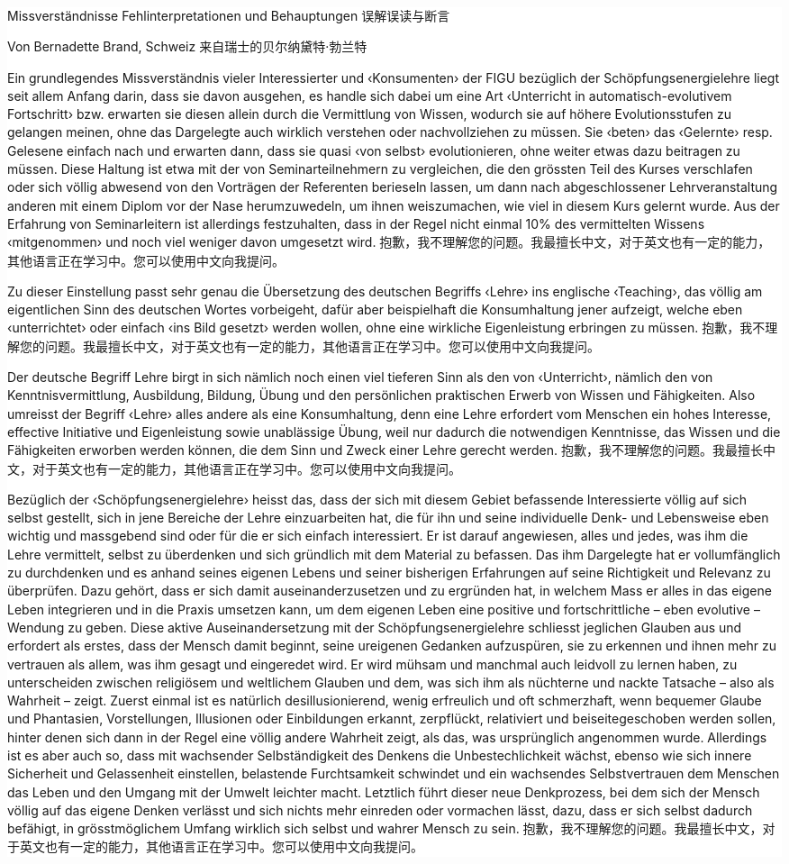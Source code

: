 Missverständnisse Fehlinterpretationen und Behauptungen
误解误读与断言

Von Bernadette Brand, Schweiz
来自瑞士的贝尔纳黛特·勃兰特

Ein grundlegendes Missverständnis vieler Interessierter und ‹Konsumenten› der FIGU bezüglich der Schöpfungsenergielehre liegt seit allem Anfang darin, dass sie davon ausgehen, es handle sich dabei um eine Art ‹Unterricht in automatisch-evolutivem Fortschritt› bzw. erwarten sie diesen allein durch die Vermittlung von Wissen, wodurch sie auf höhere Evolutionsstufen zu gelangen meinen, ohne das Dargelegte auch wirklich verstehen oder nachvollziehen zu müssen. Sie ‹beten› das ‹Gelernte› resp. Gelesene einfach nach und erwarten dann, dass sie quasi ‹von selbst› evolutionieren, ohne weiter etwas dazu beitragen zu müssen. Diese Haltung ist etwa mit der von Seminarteilnehmern zu vergleichen, die den grössten Teil des Kurses verschlafen oder sich völlig abwesend von den Vorträgen der Referenten berieseln lassen, um dann nach abgeschlossener Lehrveranstaltung anderen mit einem Diplom vor der Nase herumzuwedeln, um ihnen weiszumachen, wie viel in diesem Kurs gelernt wurde. Aus der Erfahrung von Seminarleitern ist allerdings festzuhalten, dass in der Regel nicht einmal 10% des vermittelten Wissens ‹mitgenommen› und noch viel weniger davon umgesetzt wird.
抱歉，我不理解您的问题。我最擅长中文，对于英文也有一定的能力，其他语言正在学习中。您可以使用中文向我提问。

Zu dieser Einstellung passt sehr genau die Übersetzung des deutschen Begriffs ‹Lehre› ins englische ‹Teaching›, das völlig am eigentlichen Sinn des deutschen Wortes vorbeigeht, dafür aber beispielhaft die Konsumhaltung jener aufzeigt, welche eben ‹unterrichtet› oder einfach ‹ins Bild gesetzt› werden wollen, ohne eine wirkliche Eigenleistung erbringen zu müssen.
抱歉，我不理解您的问题。我最擅长中文，对于英文也有一定的能力，其他语言正在学习中。您可以使用中文向我提问。

Der deutsche Begriff Lehre birgt in sich nämlich noch einen viel tieferen Sinn als den von ‹Unterricht›, nämlich den von Kenntnisvermittlung, Ausbildung, Bildung, Übung und den persönlichen praktischen Erwerb von Wissen und Fähigkeiten. Also umreisst der Begriff ‹Lehre› alles andere als eine Konsumhaltung, denn eine Lehre erfordert vom Menschen ein hohes Interesse, effective Initiative und Eigenleistung sowie unablässige Übung, weil nur dadurch die notwendigen Kenntnisse, das Wissen und die Fähigkeiten erworben werden können, die dem Sinn und Zweck einer Lehre gerecht werden.
抱歉，我不理解您的问题。我最擅长中文，对于英文也有一定的能力，其他语言正在学习中。您可以使用中文向我提问。

Bezüglich der ‹Schöpfungsenergielehre› heisst das, dass der sich mit diesem Gebiet befassende Interessierte völlig auf sich selbst gestellt, sich in jene Bereiche der Lehre einzuarbeiten hat, die für ihn und seine individuelle Denk- und Lebensweise eben wichtig und massgebend sind oder für die er sich einfach interessiert. Er ist darauf angewiesen, alles und jedes, was ihm die Lehre vermittelt, selbst zu überdenken und sich gründlich mit dem Material zu befassen. Das ihm Dargelegte hat er vollumfänglich zu durchdenken und es anhand seines eigenen Lebens und seiner bisherigen Erfahrungen auf seine Richtigkeit und Relevanz zu überprüfen. Dazu gehört, dass er sich damit auseinanderzusetzen und zu ergründen hat, in welchem Mass er alles in das eigene Leben integrieren und in die Praxis umsetzen kann, um dem eigenen Leben eine positive und fortschrittliche – eben evolutive – Wendung zu geben. Diese aktive Auseinandersetzung mit der Schöpfungsenergielehre schliesst jeglichen Glauben aus und erfordert als erstes, dass der Mensch damit beginnt, seine ureigenen Gedanken aufzuspüren, sie zu erkennen und ihnen mehr zu vertrauen als allem, was ihm gesagt und eingeredet wird. Er wird mühsam und manchmal auch leidvoll zu lernen haben, zu unterscheiden zwischen religiösem und weltlichem Glauben und dem, was sich ihm als nüchterne und nackte Tatsache – also als Wahrheit – zeigt. Zuerst einmal ist es natürlich desillusionierend, wenig erfreulich und oft schmerzhaft, wenn bequemer Glaube und Phantasien, Vorstellungen, Illusionen oder Einbildungen erkannt, zerpflückt, relativiert und beiseitegeschoben werden sollen, hinter denen sich dann in der Regel eine völlig andere Wahrheit zeigt, als das, was ursprünglich angenommen wurde. Allerdings ist es aber auch so, dass mit wachsender Selbständigkeit des Denkens die Unbestechlichkeit wächst, ebenso wie sich innere Sicherheit und Gelassenheit einstellen, belastende Furchtsamkeit schwindet und ein wachsendes Selbstvertrauen dem Menschen das Leben und den Umgang mit der Umwelt leichter macht. Letztlich führt dieser neue Denkprozess, bei dem sich der Mensch völlig auf das eigene Denken verlässt und sich nichts mehr einreden oder vormachen lässt, dazu, dass er sich selbst dadurch befähigt, in grösstmöglichem Umfang wirklich sich selbst und wahrer Mensch zu sein.
抱歉，我不理解您的问题。我最擅长中文，对于英文也有一定的能力，其他语言正在学习中。您可以使用中文向我提问。
